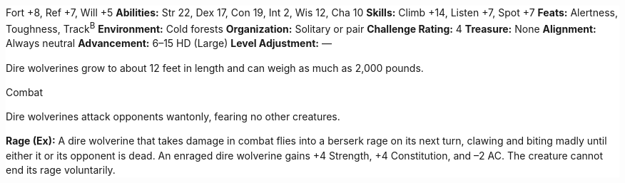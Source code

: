 <td>Fort +8, Ref +7, Will +5</td>
</tr>
<tr class="odd">
<td><strong>Abilities:</strong></td>
<td>Str 22, Dex 17, Con 19, Int 2, Wis 12, Cha 10</td>
</tr>
<tr class="even">
<td><strong>Skills:</strong></td>
<td>Climb +14, Listen +7, Spot +7</td>
</tr>
<tr class="odd">
<td><strong>Feats:</strong></td>
<td>Alertness, Toughness, Track<sup>B</sup></td>
</tr>
<tr class="even">
<td><strong>Environment:</strong></td>
<td>Cold forests</td>
</tr>
<tr class="odd">
<td><strong>Organization:</strong></td>
<td>Solitary or pair</td>
</tr>
<tr class="even">
<td><strong>Challenge Rating:</strong></td>
<td>4</td>
</tr>
<tr class="odd">
<td><strong>Treasure:</strong></td>
<td>None</td>
</tr>
<tr class="even">
<td><strong>Alignment:</strong></td>
<td>Always neutral</td>
</tr>
<tr class="odd">
<td><strong>Advancement:</strong></td>
<td>6–15 HD (Large)</td>
</tr>
<tr class="even">
<td><strong>Level Adjustment:</strong></td>
<td>—</td>
</tr>
</tbody>
</table>

Dire wolverines grow to about 12 feet in length and can weigh as much as
2,000 pounds.

Combat

Dire wolverines attack opponents wantonly, fearing no other creatures.

**Rage (Ex):** A dire wolverine that takes damage in combat flies into a
berserk rage on its next turn, clawing and biting madly until either it
or its opponent is dead. An enraged dire wolverine gains +4 Strength, +4
Constitution, and –2 AC. The creature cannot end its rage voluntarily.
